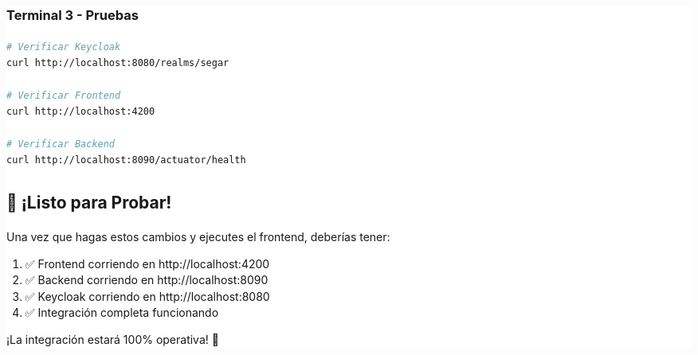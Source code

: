 ### Terminal 3 - Pruebas
```bash
# Verificar Keycloak
curl http://localhost:8080/realms/segar

# Verificar Frontend
curl http://localhost:4200

# Verificar Backend
curl http://localhost:8090/actuator/health
```

## 🎊 ¡Listo para Probar!

Una vez que hagas estos cambios y ejecutes el frontend, deberías tener:
1. ✅ Frontend corriendo en http://localhost:4200
2. ✅ Backend corriendo en http://localhost:8090  
3. ✅ Keycloak corriendo en http://localhost:8080
4. ✅ Integración completa funcionando

¡La integración estará 100% operativa! 🚀